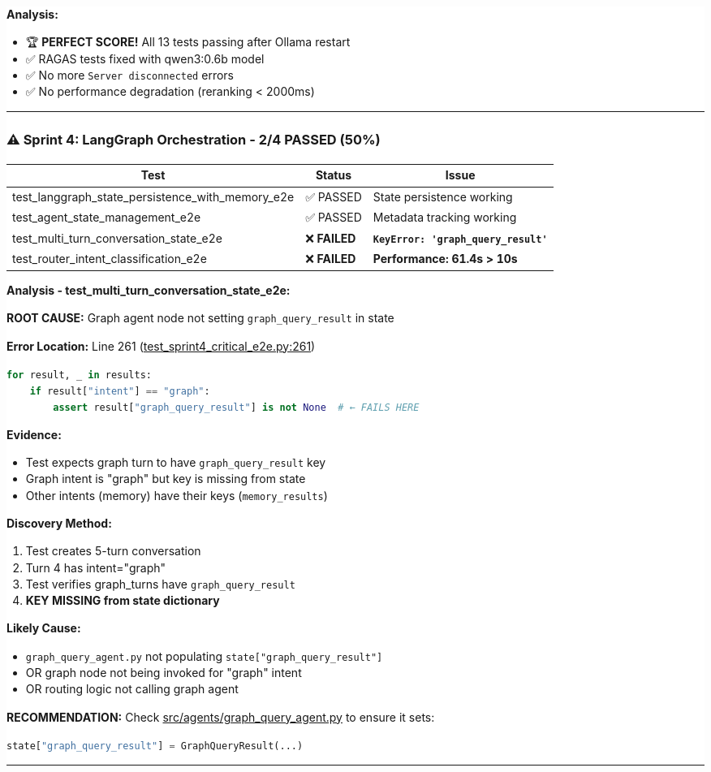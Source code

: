 **Analysis:**
- 🏆 **PERFECT SCORE!** All 13 tests passing after Ollama restart
- ✅ RAGAS tests fixed with qwen3:0.6b model
- ✅ No more `Server disconnected` errors
- ✅ No performance degradation (reranking < 2000ms)

---

### ⚠️ Sprint 4: LangGraph Orchestration - **2/4 PASSED (50%)**

| Test | Status | Issue |
|------|--------|-------|
| test_langgraph_state_persistence_with_memory_e2e | ✅ PASSED | State persistence working |
| test_agent_state_management_e2e | ✅ PASSED | Metadata tracking working |
| test_multi_turn_conversation_state_e2e | ❌ **FAILED** | **`KeyError: 'graph_query_result'`** |
| test_router_intent_classification_e2e | ❌ **FAILED** | **Performance: 61.4s > 10s** |

**Analysis - test_multi_turn_conversation_state_e2e:**

**ROOT CAUSE:** Graph agent node not setting `graph_query_result` in state

**Error Location:** Line 261 ([test_sprint4_critical_e2e.py:261](tests/integration/test_sprint4_critical_e2e.py#L261))
```python
for result, _ in results:
    if result["intent"] == "graph":
        assert result["graph_query_result"] is not None  # ← FAILS HERE
```

**Evidence:**
- Test expects graph turn to have `graph_query_result` key
- Graph intent is "graph" but key is missing from state
- Other intents (memory) have their keys (`memory_results`)

**Discovery Method:**
1. Test creates 5-turn conversation
2. Turn 4 has intent="graph"
3. Test verifies graph_turns have `graph_query_result`
4. **KEY MISSING from state dictionary**

**Likely Cause:**
- `graph_query_agent.py` not populating `state["graph_query_result"]`
- OR graph node not being invoked for "graph" intent
- OR routing logic not calling graph agent

**RECOMMENDATION:**
Check [src/agents/graph_query_agent.py](src/agents/graph_query_agent.py) to ensure it sets:
```python
state["graph_query_result"] = GraphQueryResult(...)
```

---
